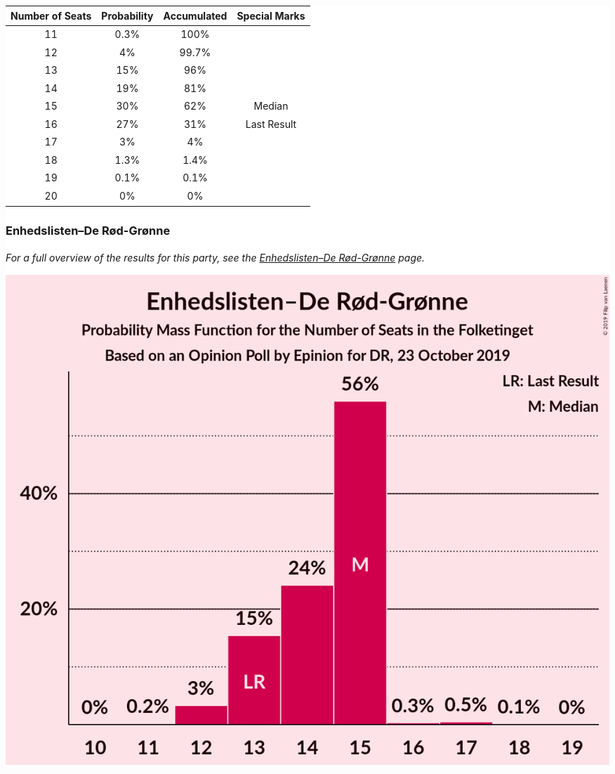 | Number of Seats | Probability | Accumulated | Special Marks |
|:---------------:|:-----------:|:-----------:|:-------------:|
| 11 | 0.3% | 100% |  |
| 12 | 4% | 99.7% |  |
| 13 | 15% | 96% |  |
| 14 | 19% | 81% |  |
| 15 | 30% | 62% | Median |
| 16 | 27% | 31% | Last Result |
| 17 | 3% | 4% |  |
| 18 | 1.3% | 1.4% |  |
| 19 | 0.1% | 0.1% |  |
| 20 | 0% | 0% |  |

### Enhedslisten–De Rød-Grønne

*For a full overview of the results for this party, see the [Enhedslisten–De Rød-Grønne](party-enhedslisten–derød-grønne.html) page.*

![Graph with seats probability mass function not yet produced](2019-10-23-Epinion-seats-pmf-enhedslisten–derød-grønne.png "Seats Probability Mass Function")

